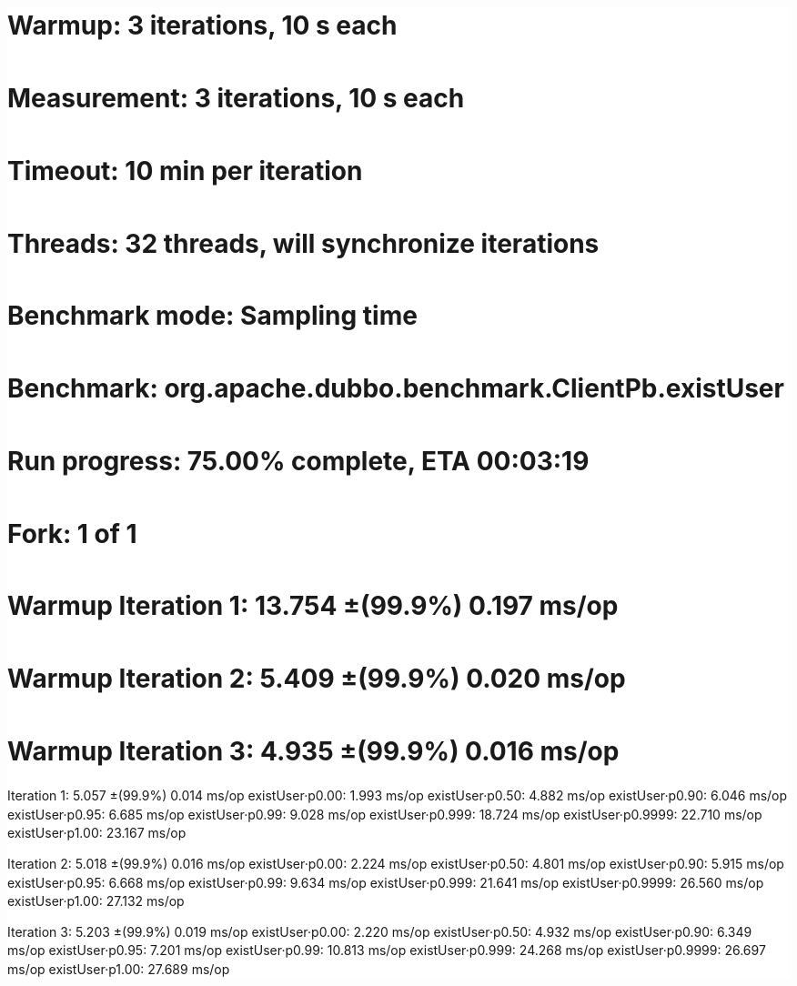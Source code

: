 # Warmup: 3 iterations, 10 s each
# Measurement: 3 iterations, 10 s each
# Timeout: 10 min per iteration
# Threads: 32 threads, will synchronize iterations
# Benchmark mode: Sampling time
# Benchmark: org.apache.dubbo.benchmark.ClientPb.existUser

# Run progress: 75.00% complete, ETA 00:03:19
# Fork: 1 of 1
# Warmup Iteration   1: 13.754 ±(99.9%) 0.197 ms/op
# Warmup Iteration   2: 5.409 ±(99.9%) 0.020 ms/op
# Warmup Iteration   3: 4.935 ±(99.9%) 0.016 ms/op
Iteration   1: 5.057 ±(99.9%) 0.014 ms/op
                 existUser·p0.00:   1.993 ms/op
                 existUser·p0.50:   4.882 ms/op
                 existUser·p0.90:   6.046 ms/op
                 existUser·p0.95:   6.685 ms/op
                 existUser·p0.99:   9.028 ms/op
                 existUser·p0.999:  18.724 ms/op
                 existUser·p0.9999: 22.710 ms/op
                 existUser·p1.00:   23.167 ms/op

Iteration   2: 5.018 ±(99.9%) 0.016 ms/op
                 existUser·p0.00:   2.224 ms/op
                 existUser·p0.50:   4.801 ms/op
                 existUser·p0.90:   5.915 ms/op
                 existUser·p0.95:   6.668 ms/op
                 existUser·p0.99:   9.634 ms/op
                 existUser·p0.999:  21.641 ms/op
                 existUser·p0.9999: 26.560 ms/op
                 existUser·p1.00:   27.132 ms/op

Iteration   3: 5.203 ±(99.9%) 0.019 ms/op
                 existUser·p0.00:   2.220 ms/op
                 existUser·p0.50:   4.932 ms/op
                 existUser·p0.90:   6.349 ms/op
                 existUser·p0.95:   7.201 ms/op
                 existUser·p0.99:   10.813 ms/op
                 existUser·p0.999:  24.268 ms/op
                 existUser·p0.9999: 26.697 ms/op
                 existUser·p1.00:   27.689 ms/op

